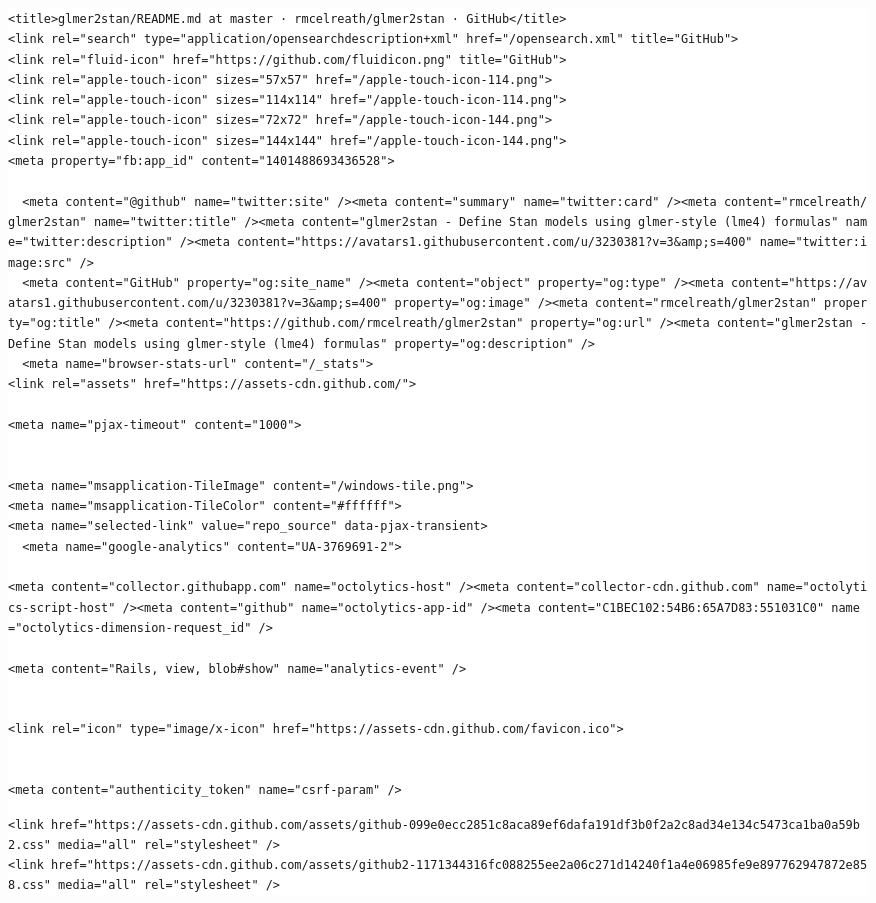 


<!DOCTYPE html>
<html lang="en" class="">
  <head prefix="og: http://ogp.me/ns# fb: http://ogp.me/ns/fb# object: http://ogp.me/ns/object# article: http://ogp.me/ns/article# profile: http://ogp.me/ns/profile#">
    <meta charset='utf-8'>
    <meta http-equiv="X-UA-Compatible" content="IE=edge">
    <meta http-equiv="Content-Language" content="en">
    
    
    <title>glmer2stan/README.md at master · rmcelreath/glmer2stan · GitHub</title>
    <link rel="search" type="application/opensearchdescription+xml" href="/opensearch.xml" title="GitHub">
    <link rel="fluid-icon" href="https://github.com/fluidicon.png" title="GitHub">
    <link rel="apple-touch-icon" sizes="57x57" href="/apple-touch-icon-114.png">
    <link rel="apple-touch-icon" sizes="114x114" href="/apple-touch-icon-114.png">
    <link rel="apple-touch-icon" sizes="72x72" href="/apple-touch-icon-144.png">
    <link rel="apple-touch-icon" sizes="144x144" href="/apple-touch-icon-144.png">
    <meta property="fb:app_id" content="1401488693436528">

      <meta content="@github" name="twitter:site" /><meta content="summary" name="twitter:card" /><meta content="rmcelreath/glmer2stan" name="twitter:title" /><meta content="glmer2stan - Define Stan models using glmer-style (lme4) formulas" name="twitter:description" /><meta content="https://avatars1.githubusercontent.com/u/3230381?v=3&amp;s=400" name="twitter:image:src" />
      <meta content="GitHub" property="og:site_name" /><meta content="object" property="og:type" /><meta content="https://avatars1.githubusercontent.com/u/3230381?v=3&amp;s=400" property="og:image" /><meta content="rmcelreath/glmer2stan" property="og:title" /><meta content="https://github.com/rmcelreath/glmer2stan" property="og:url" /><meta content="glmer2stan - Define Stan models using glmer-style (lme4) formulas" property="og:description" />
      <meta name="browser-stats-url" content="/_stats">
    <link rel="assets" href="https://assets-cdn.github.com/">
    
    <meta name="pjax-timeout" content="1000">
    

    <meta name="msapplication-TileImage" content="/windows-tile.png">
    <meta name="msapplication-TileColor" content="#ffffff">
    <meta name="selected-link" value="repo_source" data-pjax-transient>
      <meta name="google-analytics" content="UA-3769691-2">

    <meta content="collector.githubapp.com" name="octolytics-host" /><meta content="collector-cdn.github.com" name="octolytics-script-host" /><meta content="github" name="octolytics-app-id" /><meta content="C1BEC102:54B6:65A7D83:551031C0" name="octolytics-dimension-request_id" />
    
    <meta content="Rails, view, blob#show" name="analytics-event" />

    
    <link rel="icon" type="image/x-icon" href="https://assets-cdn.github.com/favicon.ico">


    <meta content="authenticity_token" name="csrf-param" />
<meta content="9WavDrqaXouiNGWIMLcaw+17MzZ1DWKiAXASTquLNH6s8Q1RFut2YEdmKoGk38PmQbfc9SNh/BRIiRnsex4yzQ==" name="csrf-token" />

    <link href="https://assets-cdn.github.com/assets/github-099e0ecc2851c8aca89ef6dafa191df3b0f2a2c8ad34e134c5473ca1ba0a59b2.css" media="all" rel="stylesheet" />
    <link href="https://assets-cdn.github.com/assets/github2-1171344316fc088255ee2a06c271d14240f1a4e06985fe9e897762947872e858.css" media="all" rel="stylesheet" />
    